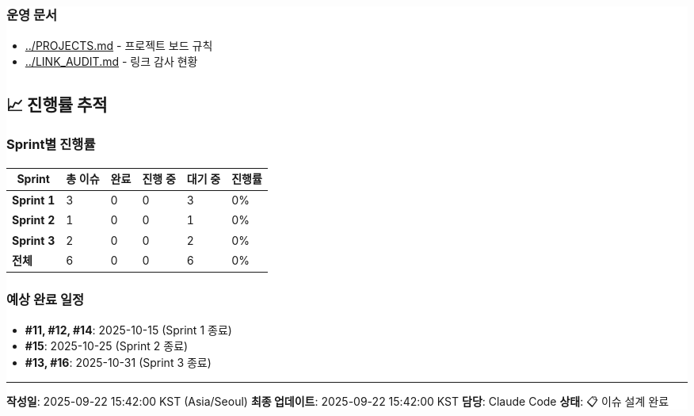 ### 운영 문서
- [../PROJECTS.md](../PROJECTS.md) - 프로젝트 보드 규칙
- [../LINK_AUDIT.md](../LINK_AUDIT.md) - 링크 감사 현황

## 📈 진행률 추적

### Sprint별 진행률
| Sprint | 총 이슈 | 완료 | 진행 중 | 대기 중 | 진행률 |
|--------|---------|------|---------|---------|--------|
| **Sprint 1** | 3 | 0 | 0 | 3 | 0% |
| **Sprint 2** | 1 | 0 | 0 | 1 | 0% |
| **Sprint 3** | 2 | 0 | 0 | 2 | 0% |
| **전체** | 6 | 0 | 0 | 6 | 0% |

### 예상 완료 일정
- **#11, #12, #14**: 2025-10-15 (Sprint 1 종료)
- **#15**: 2025-10-25 (Sprint 2 종료)
- **#13, #16**: 2025-10-31 (Sprint 3 종료)

---

**작성일**: 2025-09-22 15:42:00 KST (Asia/Seoul)
**최종 업데이트**: 2025-09-22 15:42:00 KST
**담당**: Claude Code
**상태**: 📋 이슈 설계 완료